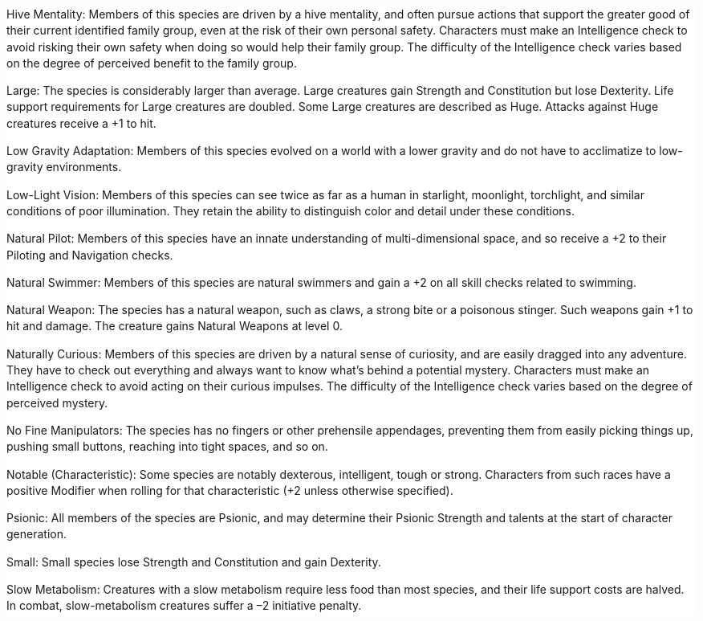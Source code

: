  

Hive Mentality: Members of this species are driven by a hive mentality, and often pursue actions that support the greater good of their current identified family group, even at the risk of their own personal safety. Characters must make an Intelligence check to avoid risking their own safety when doing so would help their family group. The difficulty of the Intelligence check varies based on the degree of perceived benefit to the family group.

  

Large: The species is considerably larger than average. Large creatures gain Strength and Constitution but lose Dexterity. Life support requirements for Large creatures are doubled. Some Large creatures are described as Huge. Attacks against Huge creatures receive a +1 to hit.  

  

Low Gravity Adaptation: Members of this species evolved on a world with a lower gravity and do not have to acclimatize to low-gravity environments.  

  

Low-Light Vision: Members of this species can see twice as far as a human in starlight, moonlight, torchlight, and similar conditions of poor illumination. They retain the ability to distinguish color and detail under these conditions.  

  

Natural Pilot: Members of this species have an innate understanding of multi-dimensional space, and so receive a +2 to their Piloting and Navigation checks. 

Natural Swimmer: Members of this species are natural swimmers and gain a +2 on all skill checks related to swimming.  

  

Natural Weapon: The species has a natural weapon, such as claws, a strong bite or a poisonous stinger. Such weapons gain +1 to hit and damage. The creature gains Natural Weapons at level 0. 

Naturally Curious: Members of this species are driven by a natural sense of curiosity, and are easily dragged into any adventure. They have to check out everything and always want to know what’s behind a potential mystery. Characters must make an Intelligence check to avoid acting on their curious impulses. The difficulty of the Intelligence check varies based on the degree of perceived mystery.

  

No Fine Manipulators: The species has no fingers or other prehensile appendages, preventing them from easily picking things up, pushing small buttons, reaching into tight spaces, and so on.  

  

Notable (Characteristic): Some species are notably dexterous, intelligent, tough or strong. Characters from such races have a positive Modifier when rolling for that characteristic (+2 unless otherwise specified).

  

Psionic: All members of the species are Psionic, and may determine their Psionic Strength and talents at the start of character generation.  

  

Small: Small species lose Strength and Constitution and gain Dexterity. 

  

Slow Metabolism: Creatures with a slow metabolism require less food than most species, and their life support costs are halved. In combat, slow-metabolism creatures suffer a –2 initiative penalty.

